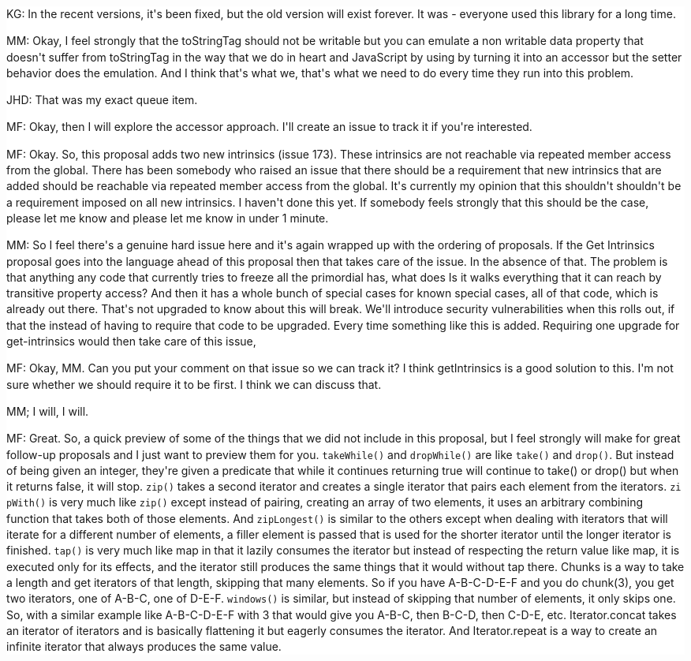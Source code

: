KG: In the recent versions, it's been fixed, but the old version will exist forever. It was - everyone used this library for a long time.

MM: Okay, I feel strongly that the toStringTag should not be writable but you can emulate a non writable data property that doesn't suffer from toStringTag in the way that we do in heart and JavaScript by using by turning it into an accessor but the setter behavior does the emulation. And I think that's what we, that's what we need to do every time they run into this problem.

JHD: That was my exact queue item.

MF: Okay, then I will explore the accessor approach. I'll create an issue to track it if you're interested.

MF: Okay. So, this proposal adds two new intrinsics (issue 173). These intrinsics are not reachable via repeated member access from the global. There has been somebody who raised an issue that there should be a requirement that new intrinsics that are added should be reachable via repeated member access from the global. It's currently my opinion that this shouldn't shouldn't be a requirement imposed on all new intrinsics. I haven't done this yet. If somebody feels strongly that this should be the case, please let me know and please let me know in under 1 minute.

MM: So I feel there's a genuine hard issue here and it's again wrapped up with the ordering of proposals. If the Get Intrinsics proposal goes into the language ahead of this proposal then that takes care of the issue. In the absence of that. The problem is that anything any code that currently tries to freeze all the primordial has, what does Is it walks everything that it can reach by transitive property access? And then it has a whole bunch of special cases for known special cases, all of that code, which is already out there. That's not upgraded to know about this will break. We'll introduce security vulnerabilities when this rolls out, if that the instead of having to require that code to be upgraded. Every time something like this is added. Requiring one upgrade for get-intrinsics would then take care of this issue,

MF: Okay, MM. Can you put your comment on that issue so we can track it? I think getIntrinsics is a good solution to this. I'm not sure whether we should require it to be first. I think we can discuss that.

MM; I will, I will.

MF: Great. So, a quick preview of some of the things that we did not include in this proposal, but I feel strongly will make for great follow-up proposals and I just want to preview them for you. `takeWhile()` and `dropWhile()` are like `take()` and `drop()`. But instead of being given an integer, they're given a predicate that while it continues returning true will continue to take() or drop() but when it returns false, it will stop. `zip()` takes a second iterator and creates a single iterator that pairs each element from the iterators. `zipWith()` is very much like `zip()` except instead of pairing, creating an array of two elements, it uses an arbitrary combining function that takes both of those elements. And `zipLongest()` is similar to the others except when dealing with iterators that will iterate for a different number of elements, a filler element is passed that is used for the shorter iterator until the longer iterator is finished. `tap()` is very much like map in that it lazily consumes the iterator but instead of respecting the return value like map, it is executed only for its effects, and the iterator still produces the same things that it would without tap there. Chunks is a way to take a length and get iterators of that length, skipping that many elements. So if you have A-B-C-D-E-F and you do chunk(3), you get two iterators, one of A-B-C, one of D-E-F. `windows()` is similar, but instead of skipping that number of elements, it only skips one. So, with a similar example like A-B-C-D-E-F with 3 that would give you A-B-C, then B-C-D, then C-D-E, etc. Iterator.concat takes an iterator of iterators and is basically flattening it but eagerly consumes the iterator. And Iterator.repeat is a way to create an infinite iterator that always produces the same value.
